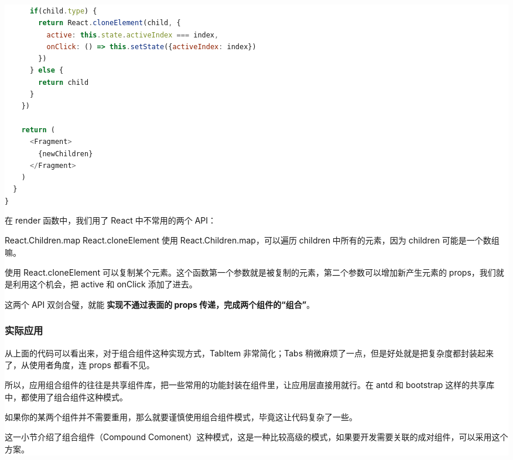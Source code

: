 ```js
      if(child.type) {
        return React.cloneElement(child, {
          active: this.state.activeIndex === index,
          onClick: () => this.setState({activeIndex: index})
        })
      } else {
        return child
      }
    })

    return (
      <Fragment>
        {newChildren}
      </Fragment>
    )
  }
}
```

在 render 函数中，我们用了 React 中不常用的两个 API：

React.Children.map
React.cloneElement
使用 React.Children.map，可以遍历 children 中所有的元素，因为 children 可能是一个数组嘛。

使用 React.cloneElement 可以复制某个元素。这个函数第一个参数就是被复制的元素，第二个参数可以增加新产生元素的 props，我们就是利用这个机会，把 active 和 onClick 添加了进去。

这两个 API 双剑合璧，就能 **实现不通过表面的 props 传递，完成两个组件的“组合”**。

### 实际应用

从上面的代码可以看出来，对于组合组件这种实现方式，TabItem 非常简化；Tabs 稍微麻烦了一点，但是好处就是把复杂度都封装起来了，从使用者角度，连 props 都看不见。

所以，应用组合组件的往往是共享组件库，把一些常用的功能封装在组件里，让应用层直接用就行。在 antd 和 bootstrap 这样的共享库中，都使用了组合组件这种模式。

如果你的某两个组件并不需要重用，那么就要谨慎使用组合组件模式，毕竟这让代码复杂了一些。

这一小节介绍了组合组件（Compound Comonent）这种模式，这是一种比较高级的模式，如果要开发需要关联的成对组件，可以采用这个方案。

